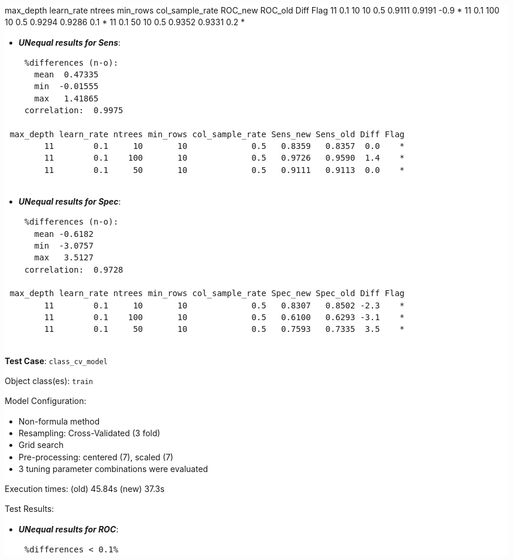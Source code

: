  max_depth learn_rate ntrees min_rows col_sample_rate ROC_new ROC_old Diff Flag
        11        0.1     10       10             0.5  0.9111  0.9191 -0.9    *
        11        0.1    100       10             0.5  0.9294  0.9286  0.1    *
        11        0.1     50       10             0.5  0.9352  0.9331  0.2    *

</pre>

 * ***UNequal results for Sens***:

<pre>
    %differences (n-o):                   
      mean  0.47335
      min  -0.01555
      max   1.41865
    correlation:  0.9975 

 max_depth learn_rate ntrees min_rows col_sample_rate Sens_new Sens_old Diff Flag
        11        0.1     10       10             0.5   0.8359   0.8357  0.0    *
        11        0.1    100       10             0.5   0.9726   0.9590  1.4    *
        11        0.1     50       10             0.5   0.9111   0.9113  0.0    *

</pre>

 * ***UNequal results for Spec***:

<pre>
    %differences (n-o):                  
      mean -0.6182
      min  -3.0757
      max   3.5127
    correlation:  0.9728 

 max_depth learn_rate ntrees min_rows col_sample_rate Spec_new Spec_old Diff Flag
        11        0.1     10       10             0.5   0.8307   0.8502 -2.3    *
        11        0.1    100       10             0.5   0.6100   0.6293 -3.1    *
        11        0.1     50       10             0.5   0.7593   0.7335  3.5    *

</pre>


**Test Case**: `class_cv_model`

Object class(es): `train`

Model Configuration:

 * Non-formula method
 * Resampling: Cross-Validated (3 fold)
 * Grid search
 * Pre-processing: centered (7), scaled (7)  
 * 3 tuning parameter combinations were evaluated


Execution times: (old) 45.84s (new) 37.3s

Test Results:

 * ***UNequal results for ROC***:

<pre>
    %differences < 0.1%
</pre>
